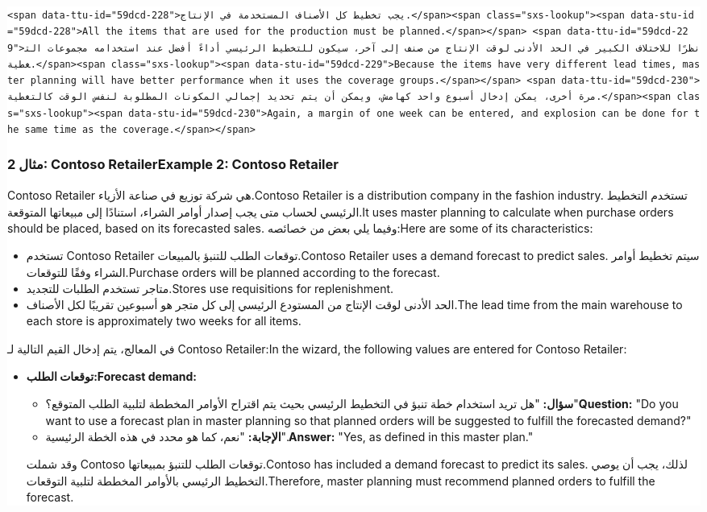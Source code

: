     <span data-ttu-id="59dcd-228">يجب تخطيط كل الأصناف المستخدمة في الإنتاج.</span><span class="sxs-lookup"><span data-stu-id="59dcd-228">All the items that are used for the production must be planned.</span></span> <span data-ttu-id="59dcd-229">نظرًا للاختلاف الكبير في الحد الأدنى لوقت الإنتاج من صنف إلى آخر، سيكون للتخطيط الرئيسي أداءً أفضل عند استخدامه مجموعات التغطية.</span><span class="sxs-lookup"><span data-stu-id="59dcd-229">Because the items have very different lead times, master planning will have better performance when it uses the coverage groups.</span></span> <span data-ttu-id="59dcd-230">مرة أخرى، يمكن إدخال أسبوع واحد كهامش، ويمكن أن يتم تحديد إجمالي المكونات المطلوبة لنفس الوقت كالتغطية.</span><span class="sxs-lookup"><span data-stu-id="59dcd-230">Again, a margin of one week can be entered, and explosion can be done for the same time as the coverage.</span></span>

### <a name="example-2-contoso-retailer"></a><span data-ttu-id="59dcd-231">مثال 2: Contoso Retailer</span><span class="sxs-lookup"><span data-stu-id="59dcd-231">Example 2: Contoso Retailer</span></span>

<span data-ttu-id="59dcd-232">Contoso Retailer هي شركة توزيع في صناعة الأزياء.</span><span class="sxs-lookup"><span data-stu-id="59dcd-232">Contoso Retailer is a distribution company in the fashion industry.</span></span> <span data-ttu-id="59dcd-233">تستخدم التخطيط الرئيسي لحساب متى يجب إصدار أوامر الشراء، استنادًا إلى مبيعاتها المتوقعة.</span><span class="sxs-lookup"><span data-stu-id="59dcd-233">It uses master planning to calculate when purchase orders should be placed, based on its forecasted sales.</span></span> <span data-ttu-id="59dcd-234">وفيما يلي بعض من خصائصه:</span><span class="sxs-lookup"><span data-stu-id="59dcd-234">Here are some of its characteristics:</span></span>

- <span data-ttu-id="59dcd-235">تستخدم Contoso Retailer توقعات الطلب للتنبؤ بالمبيعات.</span><span class="sxs-lookup"><span data-stu-id="59dcd-235">Contoso Retailer uses a demand forecast to predict sales.</span></span> <span data-ttu-id="59dcd-236">سيتم تخطيط أوامر الشراء وفقًا للتوقعات.</span><span class="sxs-lookup"><span data-stu-id="59dcd-236">Purchase orders will be planned according to the forecast.</span></span>
- <span data-ttu-id="59dcd-237">متاجر تستخدم الطلبات للتجديد.</span><span class="sxs-lookup"><span data-stu-id="59dcd-237">Stores use requisitions for replenishment.</span></span>
- <span data-ttu-id="59dcd-238">الحد الأدنى لوقت الإنتاج من المستودع الرئيسي إلى كل متجر هو أسبوعين تقريبًا لكل الأصناف.</span><span class="sxs-lookup"><span data-stu-id="59dcd-238">The lead time from the main warehouse to each store is approximately two weeks for all items.</span></span>

<span data-ttu-id="59dcd-239">في المعالج، يتم إدخال القيم التالية لـ Contoso Retailer:</span><span class="sxs-lookup"><span data-stu-id="59dcd-239">In the wizard, the following values are entered for Contoso Retailer:</span></span>

- <span data-ttu-id="59dcd-240">**توقعات الطلب:**</span><span class="sxs-lookup"><span data-stu-id="59dcd-240">**Forecast demand:**</span></span>

    - <span data-ttu-id="59dcd-241">**سؤال:** "هل تريد استخدام خطة تنبؤ في التخطيط الرئيسي بحيث يتم اقتراح الأوامر المخططة لتلبية الطلب المتوقع؟"</span><span class="sxs-lookup"><span data-stu-id="59dcd-241">**Question:** "Do you want to use a forecast plan in master planning so that planned orders will be suggested to fulfill the forecasted demand?"</span></span>
    - <span data-ttu-id="59dcd-242">**الإجابة:** "نعم، كما هو محدد في هذه الخطة الرئيسية".</span><span class="sxs-lookup"><span data-stu-id="59dcd-242">**Answer:** "Yes, as defined in this master plan."</span></span>

    <span data-ttu-id="59dcd-243">وقد شملت Contoso توقعات الطلب للتنبؤ بمبيعاتها.</span><span class="sxs-lookup"><span data-stu-id="59dcd-243">Contoso has included a demand forecast to predict its sales.</span></span> <span data-ttu-id="59dcd-244">لذلك، يجب أن يوصي التخطيط الرئيسي بالأوامر المخططة لتلبية التوقعات.</span><span class="sxs-lookup"><span data-stu-id="59dcd-244">Therefore, master planning must recommend planned orders to fulfill the forecast.</span></span>
